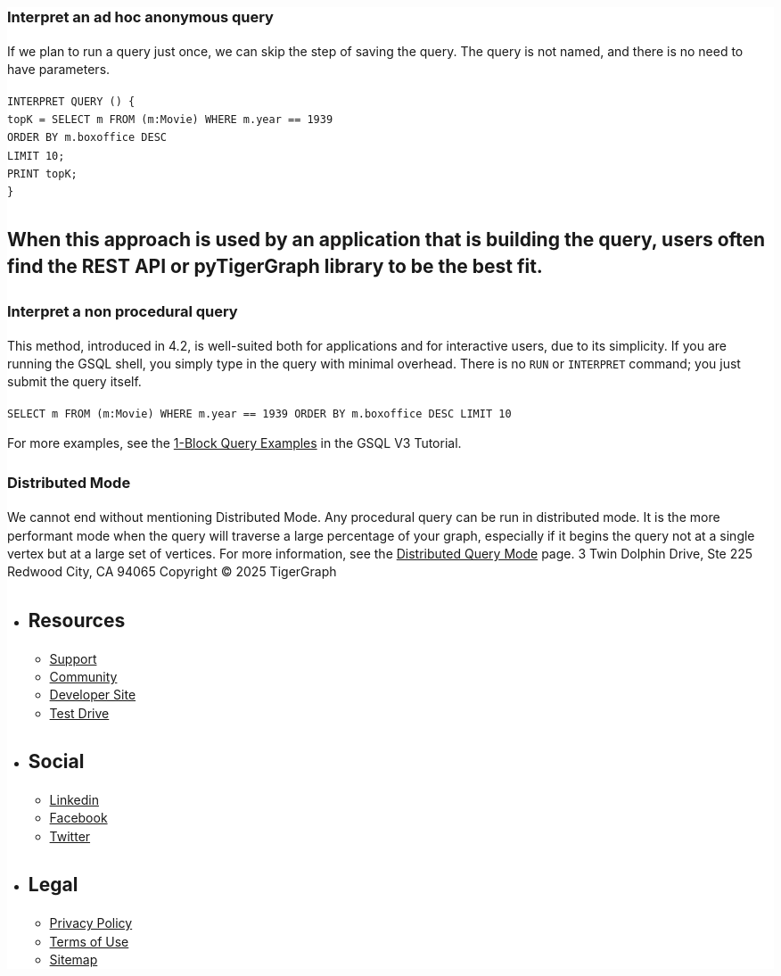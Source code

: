### [](https://docs.tigergraph.com/gsql-ref/4.2/querying/query-modes#_interpret_an_ad_hoc_anonymous_query)Interpret an ad hoc anonymous query
If we plan to run a query just once, we can skip the step of saving the query. The query is not named, and there is no need to have parameters.
```
INTERPRET QUERY () {
topK = SELECT m FROM (m:Movie) WHERE m.year == 1939
ORDER BY m.boxoffice DESC
LIMIT 10;
PRINT topK;
}
```

When this approach is used by an application that is building the query, users often find the REST API or pyTigerGraph library to be the best fit.  
---  
### [](https://docs.tigergraph.com/gsql-ref/4.2/querying/query-modes#_interpret_a_non_procedural_query)Interpret a non procedural query
This method, introduced in 4.2, is well-suited both for applications and for interactive users, due to its simplicity. If you are running the GSQL shell, you simply type in the query with minimal overhead. There is no `RUN` or `INTERPRET` command; you just submit the query itself.
```
SELECT m FROM (m:Movie) WHERE m.year == 1939 ORDER BY m.boxoffice DESC LIMIT 10
```

For more examples, see the [1-Block Query Examples](https://github.com/tigergraph/ecosys/blob/master/tutorials/GSQL.md#1-block-query-examples) in the GSQL V3 Tutorial.
### [](https://docs.tigergraph.com/gsql-ref/4.2/querying/query-modes#_distributed_mode)Distributed Mode
We cannot end without mentioning Distributed Mode. Any procedural query can be run in distributed mode. It is the more performant mode when the query will traverse a large percentage of your graph, especially if it begins the query not at a single vertex but at a large set of vertices.
For more information, see the [Distributed Query Mode](https://docs.tigergraph.com/gsql-ref/4.2/querying/distributed-query-mode) page.
3 Twin Dolphin Drive, Ste 225 Redwood City, CA 94065 
Copyright © 2025 TigerGraph
  * ## Resources
    * [Support](https://www.tigergraph.com/support/)
    * [Community](https://community.tigergraph.com/)
    * [Developer Site](https://dev.tigergraph.com/)
    * [Test Drive](https://testdrive.tigergraph.com/)
  * ## Social
    * [Linkedin](https://www.linkedin.com/company/tigergraph/)
    * [Facebook](https://www.facebook.com/TigerGraphDB/)
    * [Twitter](https://twitter.com/tigergraphdb)
  * ## Legal
    * [Privacy Policy](https://www.tigergraph.com/privacy-policy/)
    * [Terms of Use](https://www.tigergraph.com/terms/)
    * [Sitemap](https://docs.tigergraph.com/sitemap.xml)


